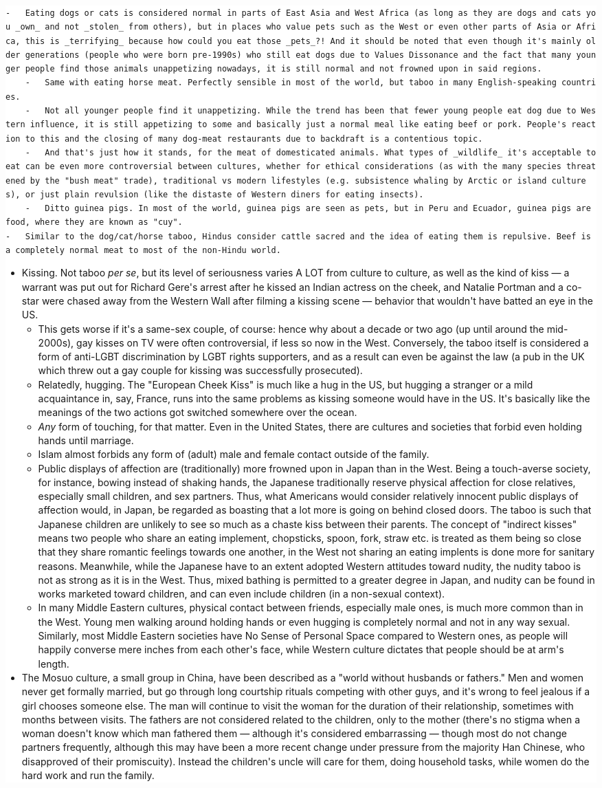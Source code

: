     -   Eating dogs or cats is considered normal in parts of East Asia and West Africa (as long as they are dogs and cats you _own_ and not _stolen_ from others), but in places who value pets such as the West or even other parts of Asia or Africa, this is _terrifying_ because how could you eat those _pets_?! And it should be noted that even though it's mainly older generations (people who were born pre-1990s) who still eat dogs due to Values Dissonance and the fact that many younger people find those animals unappetizing nowadays, it is still normal and not frowned upon in said regions.
        -   Same with eating horse meat. Perfectly sensible in most of the world, but taboo in many English-speaking countries.
        -   Not all younger people find it unappetizing. While the trend has been that fewer young people eat dog due to Western influence, it is still appetizing to some and basically just a normal meal like eating beef or pork. People's reaction to this and the closing of many dog-meat restaurants due to backdraft is a contentious topic.
        -   And that's just how it stands, for the meat of domesticated animals. What types of _wildlife_ it's acceptable to eat can be even more controversial between cultures, whether for ethical considerations (as with the many species threatened by the "bush meat" trade), traditional vs modern lifestyles (e.g. subsistence whaling by Arctic or island cultures), or just plain revulsion (like the distaste of Western diners for eating insects).
        -   Ditto guinea pigs. In most of the world, guinea pigs are seen as pets, but in Peru and Ecuador, guinea pigs are food, where they are known as "cuy".
    -   Similar to the dog/cat/horse taboo, Hindus consider cattle sacred and the idea of eating them is repulsive. Beef is a completely normal meat to most of the non-Hindu world.
-   Kissing. Not taboo _per se_, but its level of seriousness varies A LOT from culture to culture, as well as the kind of kiss — a warrant was put out for Richard Gere's arrest after he kissed an Indian actress on the cheek, and Natalie Portman and a co-star were chased away from the Western Wall after filming a kissing scene — behavior that wouldn't have batted an eye in the US.
    -   This gets worse if it's a same-sex couple, of course: hence why about a decade or two ago (up until around the mid-2000s), gay kisses on TV were often controversial, if less so now in the West. Conversely, the taboo itself is considered a form of anti-LGBT discrimination by LGBT rights supporters, and as a result can even be against the law (a pub in the UK which threw out a gay couple for kissing was successfully prosecuted).
    -   Relatedly, hugging. The "European Cheek Kiss" is much like a hug in the US, but hugging a stranger or a mild acquaintance in, say, France, runs into the same problems as kissing someone would have in the US. It's basically like the meanings of the two actions got switched somewhere over the ocean.
    -   _Any_ form of touching, for that matter. Even in the United States, there are cultures and societies that forbid even holding hands until marriage.
    -   Islam almost forbids any form of (adult) male and female contact outside of the family.
    -   Public displays of affection are (traditionally) more frowned upon in Japan than in the West. Being a touch-averse society, for instance, bowing instead of shaking hands, the Japanese traditionally reserve physical affection for close relatives, especially small children, and sex partners. Thus, what Americans would consider relatively innocent public displays of affection would, in Japan, be regarded as boasting that a lot more is going on behind closed doors. The taboo is such that Japanese children are unlikely to see so much as a chaste kiss between their parents. The concept of "indirect kisses" means two people who share an eating implement, chopsticks, spoon, fork, straw etc. is treated as them being so close that they share romantic feelings towards one another, in the West not sharing an eating implents is done more for sanitary reasons. Meanwhile, while the Japanese have to an extent adopted Western attitudes toward nudity, the nudity taboo is not as strong as it is in the West. Thus, mixed bathing is permitted to a greater degree in Japan, and nudity can be found in works marketed toward children, and can even include children (in a non-sexual context).
    -   In many Middle Eastern cultures, physical contact between friends, especially male ones, is much more common than in the West. Young men walking around holding hands or even hugging is completely normal and not in any way sexual. Similarly, most Middle Eastern societies have No Sense of Personal Space compared to Western ones, as people will happily converse mere inches from each other's face, while Western culture dictates that people should be at arm's length.
-   The Mosuo culture, a small group in China, have been described as a "world without husbands or fathers." Men and women never get formally married, but go through long courtship rituals competing with other guys, and it's wrong to feel jealous if a girl chooses someone else. The man will continue to visit the woman for the duration of their relationship, sometimes with months between visits. The fathers are not considered related to the children, only to the mother (there's no stigma when a woman doesn't know which man fathered them — although it's considered embarrassing — though most do not change partners frequently, although this may have been a more recent change under pressure from the majority Han Chinese, who disapproved of their promiscuity). Instead the children's uncle will care for them, doing household tasks, while women do the hard work and run the family.